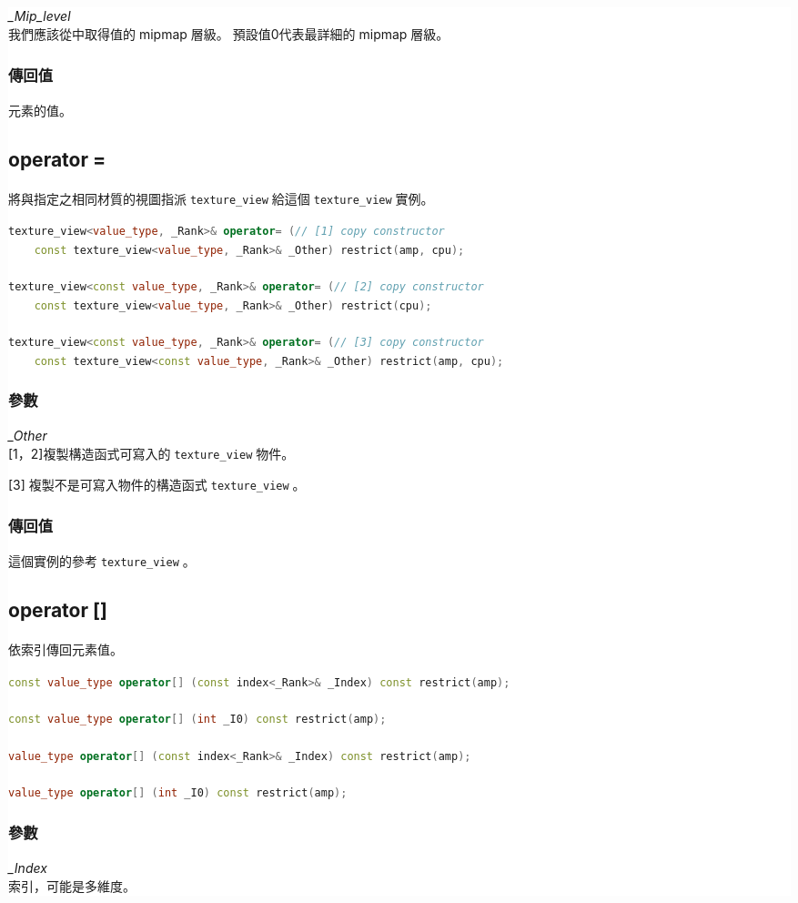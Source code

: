 *_Mip_level*<br/>
我們應該從中取得值的 mipmap 層級。 預設值0代表最詳細的 mipmap 層級。

### <a name="return-value"></a>傳回值

元素的值。

## <a name="operator"></a><a name="operator_eq"></a>operator =

將與指定之相同材質的視圖指派 `texture_view` 給這個 `texture_view` 實例。

```cpp
texture_view<value_type, _Rank>& operator= (// [1] copy constructor
    const texture_view<value_type, _Rank>& _Other) restrict(amp, cpu);

texture_view<const value_type, _Rank>& operator= (// [2] copy constructor
    const texture_view<value_type, _Rank>& _Other) restrict(cpu);

texture_view<const value_type, _Rank>& operator= (// [3] copy constructor
    const texture_view<const value_type, _Rank>& _Other) restrict(amp, cpu);
```

### <a name="parameters"></a>參數

*_Other*<br/>
[1，2]複製構造函式可寫入的 `texture_view` 物件。

[3] 複製不是可寫入物件的構造函式 `texture_view` 。

### <a name="return-value"></a>傳回值

這個實例的參考 `texture_view` 。

## <a name="operator"></a><a name="operator_at"></a>operator []

依索引傳回元素值。

```cpp
const value_type operator[] (const index<_Rank>& _Index) const restrict(amp);

const value_type operator[] (int _I0) const restrict(amp);

value_type operator[] (const index<_Rank>& _Index) const restrict(amp);

value_type operator[] (int _I0) const restrict(amp);
```

### <a name="parameters"></a>參數

*_Index*<br/>
索引，可能是多維度。
